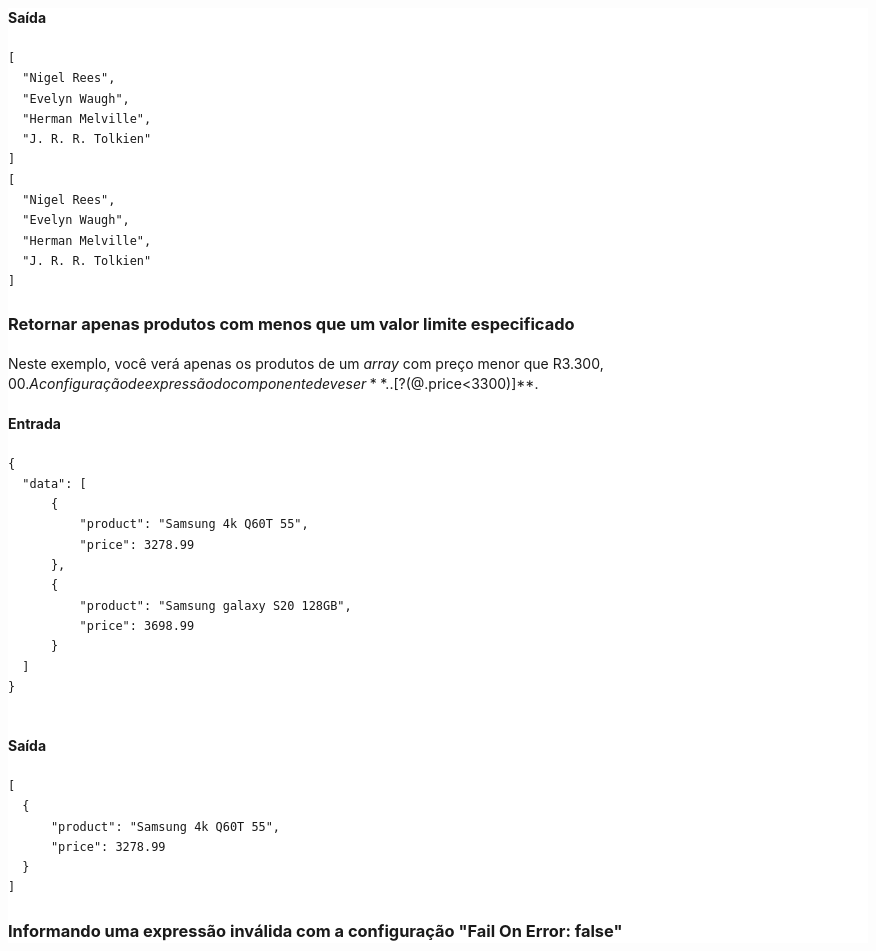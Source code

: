 #### Saída

```
[
  "Nigel Rees",
  "Evelyn Waugh",
  "Herman Melville",
  "J. R. R. Tolkien"
]
[
  "Nigel Rees",
  "Evelyn Waugh",
  "Herman Melville",
  "J. R. R. Tolkien"
]
```

### Retornar apenas produtos com menos que um valor limite especificado

Neste exemplo, você verá apenas os produtos de um _array_ com preço menor que R$3.300,00. A configuração de expressão do componente deve ser **$..\[?(@.price<3300)]**.

#### Entrada

```
{
  "data": [
      {
          "product": "Samsung 4k Q60T 55",
          "price": 3278.99
      },
      {
          "product": "Samsung galaxy S20 128GB",
          "price": 3698.99
      }
  ]
}
​
```

#### Saída

```
[
  {
      "product": "Samsung 4k Q60T 55",
      "price": 3278.99
  }
]
```

### Informando uma expressão inválida com a configuração "Fail On Error: false"
